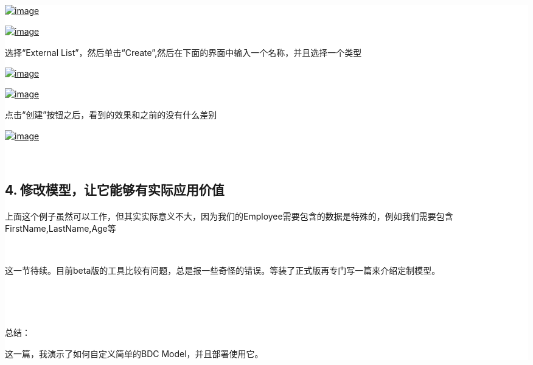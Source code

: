 <p><a class="thickbox" href="http://images.cnblogs.com/cnblogs_com/chenxizhang/WindowsLiveWriter/MOSS2010VisualStudio201023BCS_FD50/image_52.png"><img title="image" border="0" alt="image" src="http://images.cnblogs.com/cnblogs_com/chenxizhang/WindowsLiveWriter/MOSS2010VisualStudio201023BCS_FD50/image_thumb_25.png" width="704" height="530"></a> </p> <p><a class="thickbox" href="http://images.cnblogs.com/cnblogs_com/chenxizhang/WindowsLiveWriter/MOSS2010VisualStudio201023BCS_FD50/image_54.png"><img title="image" border="0" alt="image" src="http://images.cnblogs.com/cnblogs_com/chenxizhang/WindowsLiveWriter/MOSS2010VisualStudio201023BCS_FD50/image_thumb_26.png" width="1044" height="810"></a> </p> <p>选择“External List”，然后单击“Create”,然后在下面的界面中输入一个名称，并且选择一个类型</p> <p><a class="thickbox" href="http://images.cnblogs.com/cnblogs_com/chenxizhang/WindowsLiveWriter/MOSS2010VisualStudio201023BCS_FD50/image_56.png"><img title="image" border="0" alt="image" src="http://images.cnblogs.com/cnblogs_com/chenxizhang/WindowsLiveWriter/MOSS2010VisualStudio201023BCS_FD50/image_thumb_27.png" width="1044" height="810"></a> </p> <p><a class="thickbox" href="http://images.cnblogs.com/cnblogs_com/chenxizhang/WindowsLiveWriter/MOSS2010VisualStudio201023BCS_FD50/image_58.png"><img title="image" border="0" alt="image" src="http://images.cnblogs.com/cnblogs_com/chenxizhang/WindowsLiveWriter/MOSS2010VisualStudio201023BCS_FD50/image_thumb_28.png" width="1044" height="810"></a>&nbsp;</p> <p>点击“创建”按钮之后，看到的效果和之前的没有什么差别</p> <p><a class="thickbox" href="http://images.cnblogs.com/cnblogs_com/chenxizhang/WindowsLiveWriter/MOSS2010VisualStudio201023BCS_FD50/image_60.png"><img title="image" border="0" alt="image" src="http://images.cnblogs.com/cnblogs_com/chenxizhang/WindowsLiveWriter/MOSS2010VisualStudio201023BCS_FD50/image_thumb_29.png" width="1044" height="810"></a> </p> <p>&nbsp;</p> <p></p> <p></p> <p></p> <p></p> <p></p> <p></p> <p></p> <p></p> <p></p> <p></p> <p></p> <p></p> <h2>4. 修改模型，让它能够有实际应用价值</h2> <p>上面这个例子虽然可以工作，但其实实际意义不大，因为我们的Employee需要包含的数据是特殊的，例如我们需要包含FirstName,LastName,Age等</p> <p>&nbsp;</p> <p>这一节待续。目前beta版的工具比较有问题，总是报一些奇怪的错误。等装了正式版再专门写一篇来介绍定制模型。</p> <p> <p>&nbsp;</p> <p>&nbsp;</p> <p>总结：</p> <p>这一篇，我演示了如何自定义简单的BDC Model，并且部署使用它。</p></p>